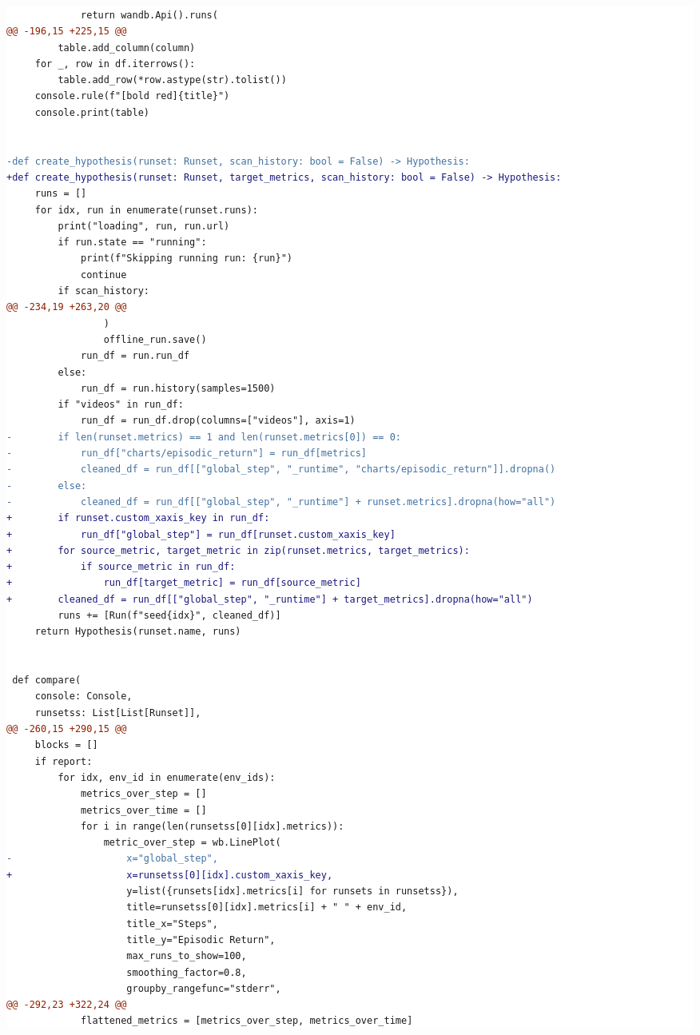 ```diff
             return wandb.Api().runs(
@@ -196,15 +225,15 @@
         table.add_column(column)
     for _, row in df.iterrows():
         table.add_row(*row.astype(str).tolist())
     console.rule(f"[bold red]{title}")
     console.print(table)
 
 
-def create_hypothesis(runset: Runset, scan_history: bool = False) -> Hypothesis:
+def create_hypothesis(runset: Runset, target_metrics, scan_history: bool = False) -> Hypothesis:
     runs = []
     for idx, run in enumerate(runset.runs):
         print("loading", run, run.url)
         if run.state == "running":
             print(f"Skipping running run: {run}")
             continue
         if scan_history:
@@ -234,19 +263,20 @@
                 )
                 offline_run.save()
             run_df = run.run_df
         else:
             run_df = run.history(samples=1500)
         if "videos" in run_df:
             run_df = run_df.drop(columns=["videos"], axis=1)
-        if len(runset.metrics) == 1 and len(runset.metrics[0]) == 0:
-            run_df["charts/episodic_return"] = run_df[metrics]
-            cleaned_df = run_df[["global_step", "_runtime", "charts/episodic_return"]].dropna()
-        else:
-            cleaned_df = run_df[["global_step", "_runtime"] + runset.metrics].dropna(how="all")
+        if runset.custom_xaxis_key in run_df:
+            run_df["global_step"] = run_df[runset.custom_xaxis_key]
+        for source_metric, target_metric in zip(runset.metrics, target_metrics):
+            if source_metric in run_df:
+                run_df[target_metric] = run_df[source_metric]
+        cleaned_df = run_df[["global_step", "_runtime"] + target_metrics].dropna(how="all")
         runs += [Run(f"seed{idx}", cleaned_df)]
     return Hypothesis(runset.name, runs)
 
 
 def compare(
     console: Console,
     runsetss: List[List[Runset]],
@@ -260,15 +290,15 @@
     blocks = []
     if report:
         for idx, env_id in enumerate(env_ids):
             metrics_over_step = []
             metrics_over_time = []
             for i in range(len(runsetss[0][idx].metrics)):
                 metric_over_step = wb.LinePlot(
-                    x="global_step",
+                    x=runsetss[0][idx].custom_xaxis_key,
                     y=list({runsets[idx].metrics[i] for runsets in runsetss}),
                     title=runsetss[0][idx].metrics[i] + " " + env_id,
                     title_x="Steps",
                     title_y="Episodic Return",
                     max_runs_to_show=100,
                     smoothing_factor=0.8,
                     groupby_rangefunc="stderr",
@@ -292,23 +322,24 @@
             flattened_metrics = [metrics_over_step, metrics_over_time]
```